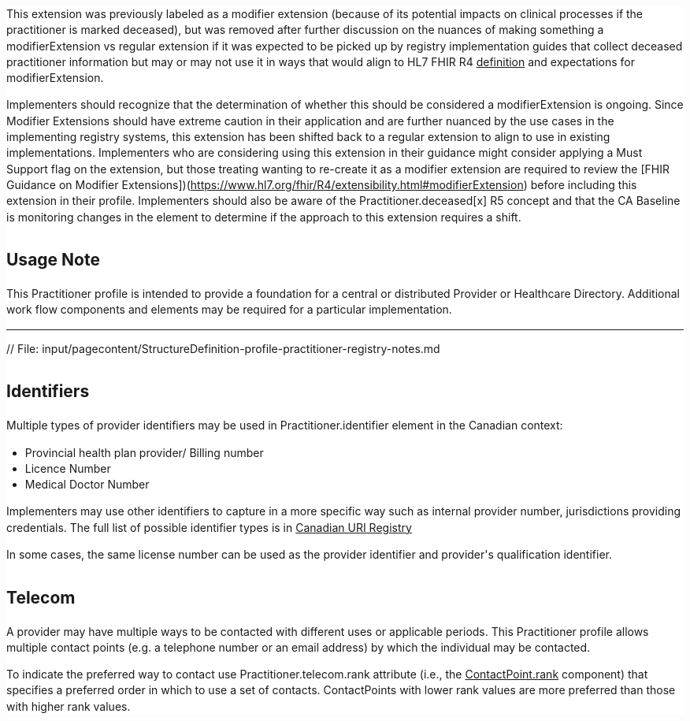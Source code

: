 This extension was previously labeled as a modifier extension (because of its potential impacts on clinical processes if the practitioner is marked deceased), but was removed after further discussion on the nuances of making something a modifierExtension vs regular extension if it was expected to be picked up by registry implementation guides that collect deceased practitioner information but may or may not use it in ways that would align to HL7 FHIR R4 [definition](https://www.hl7.org/fhir/R4/backboneelement-definitions.html#BackboneElement.modifierExtension) and expectations for modifierExtension.

Implementers should recognize that the determination of whether this should be considered a modifierExtension is ongoing. Since Modifier Extensions should have extreme caution in their application and are further nuanced by the use cases in the implementing registry systems, this extension has been shifted back to a regular extension to align to use in existing implementations. Implementers who are considering using this extension in their guidance might consider applying a Must Support flag on the extension, but those treating wanting to re-create it as a modifier extension are required to review the [FHIR Guidance on Modifier Extensions])(https://www.hl7.org/fhir/R4/extensibility.html#modifierExtension) before including this extension in their profile.  Implementers should also be aware of the Practitioner.deceased[x] R5 concept and that the CA Baseline is monitoring changes in the element to determine if the approach to this extension requires a shift.

## Usage Note
This Practitioner profile is intended to provide a foundation for a central or distributed Provider or Healthcare Directory. Additional work flow components and elements may be required for a particular implementation.


---

// File: input/pagecontent/StructureDefinition-profile-practitioner-registry-notes.md

## Identifiers
Multiple types of provider identifiers may be used in Practitioner.identifier element in the Canadian context:
* Provincial health plan provider/ Billing number
* Licence Number
* Medical Doctor Number

Implementers may use other identifiers to capture in a more specific way such as internal provider number, jurisdictions providing credentials.
The full list of possible identifier types is in [Canadian URI Registry](https://simplifier.net/canadianuriregistry/~resources?category=NamingSystem)

In some cases, the same license number can be used as the provider identifier and provider's qualification identifier.

## Telecom
A provider may have multiple ways to be contacted with different uses or applicable periods. This Practitioner profile allows multiple contact points (e.g. a telephone number or an email address) by which the individual may be contacted.

To indicate the preferred way to contact use Practitioner.telecom.rank attribute (i.e., the [ContactPoint.rank](https://www.hl7.org/fhir/datatypes.html#contactpoint) component) that specifies a preferred order in which to use a set of contacts. ContactPoints with lower rank values are more preferred than those with higher rank values.


  [FHIR Communications]: {{site.data.fhir.path}}security.html#http
  [Smart On FHIR]: http://fhir-docs.smarthealthit.org/argonaut-dev/authorization/backend-services/
  [FHIR Security Labels]: {{site.data.fhir.path}}security-labels.html
  [FHIR Provenance]: {{site.data.fhir.path}}provenance.html
  [FHIR Digital Signatures]: {{site.data.fhir.path}}security.html#digital%20signatures
  [security considerations]: {{site.data.fhir.path}}security.html
  [Communications]: {{site.data.fhir.path}}security.html#http
  [Authentication]: {{site.data.fhir.path}}security.html#authentication
  [Authorization/Access Control]: {{site.data.fhir.path}}security.html#authorization/access%20control
  [Audit Logging]: {{site.data.fhir.path}}security.html#audit%20logging
  [Digital Signatures]: {{site.data.fhir.path}}security.html#digital%20signatures
  [Security Labels]: {{site.data.fhir.path}}security-labels.html
  [Narrative]: {{site.data.fhir.path}}security.html#narrative
  [AuditEvent]: {{site.data.fhir.path}}auditevent.html
  [Audit Logging]: {{site.data.fhir.path}}security.html#audit
  [Consent]: {{site.data.fhir.path}}consent.html